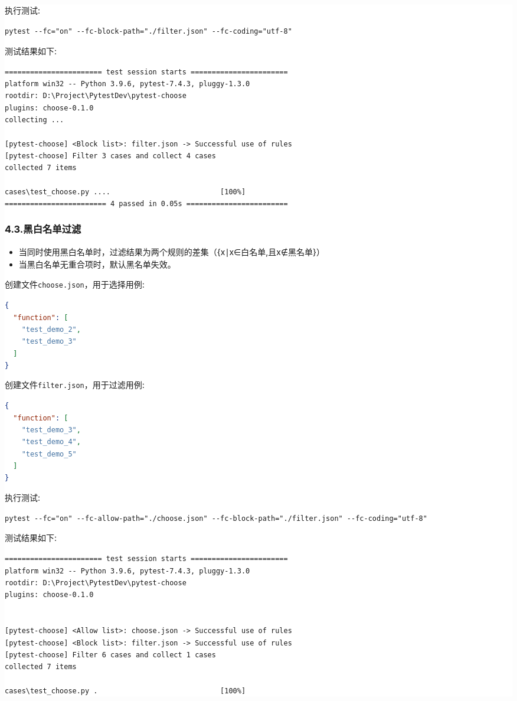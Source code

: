 执行测试:

```shell
pytest --fc="on" --fc-block-path="./filter.json" --fc-coding="utf-8"
```

测试结果如下:
```shell              
======================= test session starts =======================
platform win32 -- Python 3.9.6, pytest-7.4.3, pluggy-1.3.0
rootdir: D:\Project\PytestDev\pytest-choose
plugins: choose-0.1.0
collecting ... 

[pytest-choose] <Block list>: filter.json -> Successful use of rules
[pytest-choose] Filter 3 cases and collect 4 cases
collected 7 items

cases\test_choose.py ....                          [100%] 
======================== 4 passed in 0.05s ======================== 
```


### 4.3.黑白名单过滤
- 当同时使用黑白名单时，过滤结果为两个规则的差集（{x∣x∈白名单,且x∉黑名单}）
- 当黑白名单无重合项时，默认黑名单失效。

创建文件`choose.json`，用于选择用例:

```json
{
  "function": [
    "test_demo_2",
    "test_demo_3"
  ]
}
```
创建文件`filter.json`，用于过滤用例:

```json
{
  "function": [
    "test_demo_3",
    "test_demo_4",
    "test_demo_5"
  ]
}
```

执行测试:

```shell
pytest --fc="on" --fc-allow-path="./choose.json" --fc-block-path="./filter.json" --fc-coding="utf-8"
```

测试结果如下:
```shell              
======================= test session starts =======================
platform win32 -- Python 3.9.6, pytest-7.4.3, pluggy-1.3.0
rootdir: D:\Project\PytestDev\pytest-choose
plugins: choose-0.1.0


[pytest-choose] <Allow list>: choose.json -> Successful use of rules
[pytest-choose] <Block list>: filter.json -> Successful use of rules
[pytest-choose] Filter 6 cases and collect 1 cases
collected 7 items

cases\test_choose.py .                             [100%] 
```